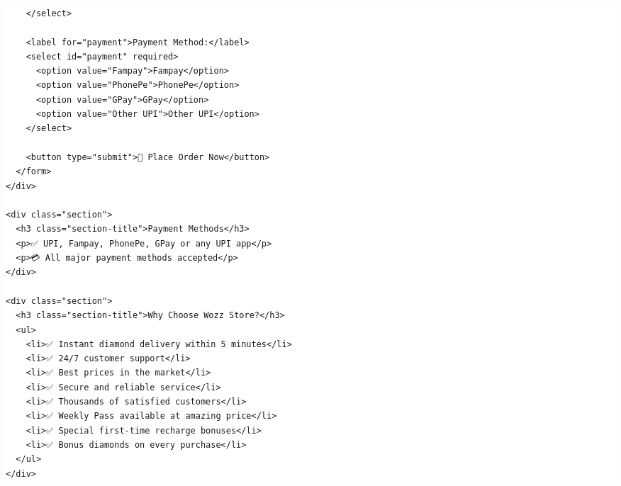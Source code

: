         </select>

        <label for="payment">Payment Method:</label>
        <select id="payment" required>
          <option value="Fampay">Fampay</option>
          <option value="PhonePe">PhonePe</option>
          <option value="GPay">GPay</option>
          <option value="Other UPI">Other UPI</option>
        </select>

        <button type="submit">🚀 Place Order Now</button>
      </form>
    </div>

    <div class="section">
      <h3 class="section-title">Payment Methods</h3>
      <p>✅ UPI, Fampay, PhonePe, GPay or any UPI app</p>
      <p>💳 All major payment methods accepted</p>
    </div>

    <div class="section">
      <h3 class="section-title">Why Choose Wozz Store?</h3>
      <ul>
        <li>✅ Instant diamond delivery within 5 minutes</li>
        <li>✅ 24/7 customer support</li>
        <li>✅ Best prices in the market</li>
        <li>✅ Secure and reliable service</li>
        <li>✅ Thousands of satisfied customers</li>
        <li>✅ Weekly Pass available at amazing price</li>
        <li>✅ Special first-time recharge bonuses</li>
        <li>✅ Bonus diamonds on every purchase</li>
      </ul>
    </div>
  </div>

  <script>
    document.getElementById('orderForm').addEventListener('submit', function(e) {
      e.preventDefault();
      const id = document.getElementById('mlbbId').value;
      const server = document.getElementById('server').value;
      const diamonds = document.getElementById('diamonds').value;
      const payment = document.getElementById('payment').value;
      
      const message = `Hello! I'd like to place an order with Wozz Store.\n\nMLBB ID: ${id}\nServer: ${server}\nDiamond Pack: ${diamonds}\nPayment Method: ${payment}\n\nPlease process my order.`;
      const whatsappURL = `https://wa.me/919339874875?text=${encodeURIComponent(message)}`;
      window.open(whatsappURL, '_blank');
    });

    // Add some interactive effects
    document.addEventListener('DOMContentLoaded', function() {
      const inputs = document.querySelectorAll('input, select');
      inputs.forEach(input => {
        input.addEventListener('focus', function() {
          this.style.transform = 'scale(1.02)';
        });
        input.addEventListener('blur', function() {
          this.style.transform = 'scale(1)';
        });
      });
    });
  </script>
</body>
</html>
